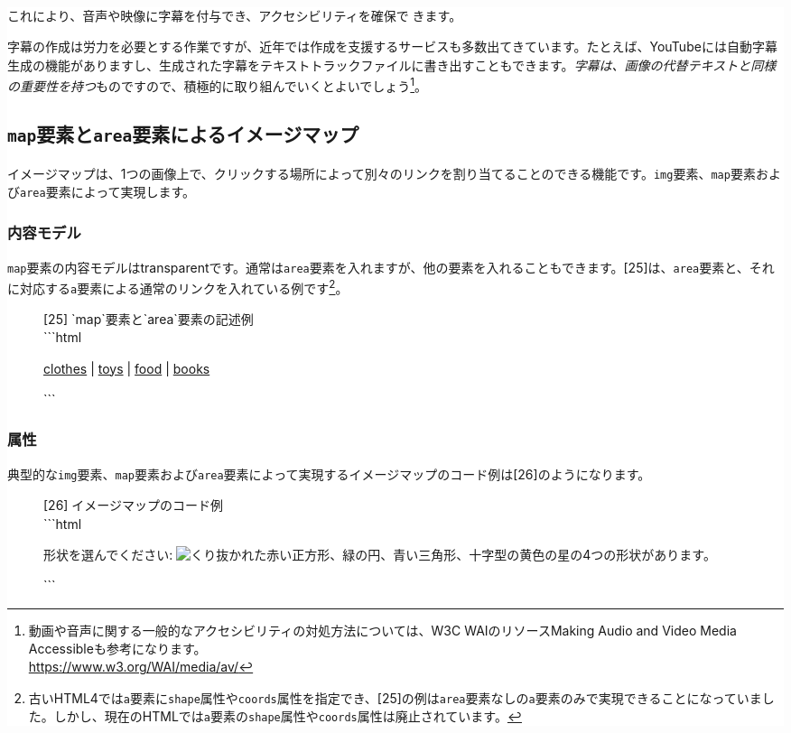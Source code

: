 これにより、音声や映像に字幕を付与でき、アクセシビリティを確保で
きます。

字幕の作成は労力を必要とする作業ですが、近年では作成を支援するサービスも多数出てきています。たとえば、YouTubeには自動字幕生成の機能がありますし、生成された字幕をテキストトラックファイルに書き出すこともできます。*字幕は、画像の代替テキストと同様の重要性を持つ*ものですので、積極的に取り組んでいくとよいでしょう[^27]。

[^27]: 動画や音声に関する一般的なアクセシビリティの対処方法については、W3C WAIのリソースMaking Audio and Video Media Accessibleも参考になります。\
<https://www.w3.org/WAI/media/av/>

## `map`要素と`area`要素によるイメージマップ

イメージマップは、1つの画像上で、クリックする場所によって別々のリンクを割り当てることのできる機能です。`img`要素、`map`要素および`area`要素によって実現します。

### 内容モデル

`map`要素の内容モデルはtransparentです。通常は`area`要素を入れますが、他の要素を入れることもできます。[25]は、`area`要素と、それに対応する`a`要素による通常のリンクを入れている例です[^28]。

[^28]: 古いHTML4では`a`要素に`shape`属性や`coords`属性を指定でき、[25]の例は`area`要素なしの`a`要素のみで実現できることになっていました。しかし、現在のHTMLでは`a`要素の`shape`属性や`coords`属性は廃止されています。

<figure>
<figcaption>[25] `map`要素と`area`要素の記述例</figcaption>
```html
<map name="nav">
  <p>
    <a href="/clothes/">clothes</a>
    <area alt="clothes" coords="0,0,100,50" href="/clothes/"> |
    <a href="/toys/">toys</a>
    <area alt="toys" coords="100,0,200,50" href="/toys/"> |
    <a href="/food/">food</a>
    <area alt="food" coords="200,0,300,50" href="/food/"> |
    <a href="/books/">books</a>
    <area alt="books" coords="300,0,400,50" href="/books/">
  </p>
</map>
```
</figure>

### 属性

典型的な`img`要素、`map`要素および`area`要素によって実現するイメージマップのコード例は[26]のようになります。

<figure>
<figcaption>[26] イメージマップのコード例</figcaption>
```html
<p>
  形状を選んでください:
  <img src="shapes.png" usemap="#shapes"
       alt="くり抜かれた赤い正方形、緑の円、青い三角形、十字型の黄色の星の4つの形状があります。">
  <map name="shapes">
    <area shape="rect" coords="50,50,100,100"> <!-- 赤い正方形の穴 -->
    <area shape="rect" coords="25,25,125,125" href="red.html" alt="赤い正方形">
    <area shape="circle" coords="200,75,50" href="green.html" alt="緑の円">
    <area shape="poly" coords="325,25,262,125,388,125" href="blue.html" alt="青い三角形">
    <area shape="poly" coords="450,25,435,60,400,75,435,90,450,125,465,90,500,75,465,60"
          href="yellow.html" alt="黄色の星">
  </map>
</p>
```
</figure>


[^1]: データURLの仕様はRFC 2397で規定されています。\
[^2]: [02]の例のように、SVGの場合はXMLのテキストをそのままエンコードして記述でき、base64エンコードは必ずしも必要ありません。しかし、テキスト埋め込み形式のデータURLに対応していないレガシーブラウザーの互換性のために、あえてbase64エンコードして埋め込むこともあります。
[^3]: 代替テキストは「置換テキスト(replacement text)」と呼ばれることもあります。また、「テキストによる代替(text alternative)」の一形態です。
[^4]: 画像が見られないケースの代表例はスクリーンリーダーのユーザーがアクセスした場合ですが、他にも、検索エンジンのクローラーがアクセスした場合や、ネットワークの不調により画像が表示できない場合なども該当します。
[^5]: いわゆるスペーサー画像も装飾的な画像に該当しますが、仕様では`img`要素をレイアウトに用いてはならないとされており、スペーサー画像自体を使うべきではありません。やむを得ず用いる場合には`alt`属性を空にします。
[^6]: `alt`属性の省略が許される例としては、第三者が投稿した画像や、ウェブカメラからライブ配信された画像などが挙げられます。あくまで例外的なケースであることに注意してください。詳細はHTML仕様を参照してください。\
[^7]: `border`属性の値が`"0"`の場合のみ旧式だが適合する機能として扱われ、ブラウザーによって解釈されます。これは、画像にリンクを付与した場合に、枠線を表示しないようにするテクニックとして使われていたものです。
[^8]: `longdesc`属性の具体的な用法は、Techniques for WCAG 2のH45を参照してください。\
[^9]: 画像の詳細な説明を提供したい場合は、可視のテキストとして説明を配置するか、あるいは`a`要素で説明にリンクさせる方法があります。具体例については、Techniques for WCAG 2のG73が参考になるでしょう。\
[^10]: アクセシブルな名前は、`aria-label`属性などで提供できます。詳しくは[CHAPTER 4-2](4-2.xhtml)を参照してください。
[^11]: 代替テキストのパターンについては、HTML仕様のRequirements for providing text to act as an alternative for imagesで詳しく説明されています。また、アク セシビリティの観点からAn alt Decision TreeというW3Cによるリソースも存在します。それぞれ参考にするとよいでしょう。\
[^12]: 代替テキストを考えるために、電話で誰かに画像を伝えることを想像するという方法もあります。電話口でコンテンツを順に読み上げていく際に、画像の部分をどう読み上げるか考え、それを代替テキストにするとよいでしょう。
[^13]: スクリーンリーダーのユーザーも画像を利用することがあり得ることに注意してください。たとえば画像を保存し、誰かに共有して見てもらおうとするかもしれません。代替テキストを空にした場合、画像を保存したり、誰かに共有したりといった操作もできなくなります。
[^14]: 単位`vw`はCSS Values and Units Module仕様で定義されるビューポート相対長さです。\
[^15]: `iframe`要素にはセキュリティ上の問題も多く知られており、使い方を誤ると攻撃に悪用されることもあるため注意が必要です。`iframe`要素の悪用については、徳丸浩著『体系的に学ぶ 安全なWebアプリケーションの作り方 第2版 脆弱性が生まれる原理と対策の実践』などが参考になります。
[^16]: `src`属性で指定されたコンテンツが読み込めなかった場合でも、`iframe`要素の内容が表示されることはありません。
[^17]: Permissions Policy\
[^18]: `srcdoc`属性にはHTML文書そのものを直接記述しますが、DOCTYPEが省略できるなど、いくつかの差異があります。詳細は仕様を参照してください。\
[^19]: `srcdoc`属性と`src`属性を同時に指定しても構文エラーにはなりませんが、`srcdoc`属性が優先され、`src`属性は利用されません。
[^20]: sandbox=""として属性値を空にした場合も、単に`sandbox`と指定した場合と同様に解釈されます。[CHAPTER 2-8](2-8.xhtml)の「属性値の省略」を参照してください。
[^21]: `sandbox`属性による制限の対象となる機能と指定できるトークンの値の詳細については、MDNを参照してください。\
[^22]: `iframe`要素への`title`属性の指定は、WCAG 2.1達成基準2.4.1「ブロックスキップ」を満たすための方法の1つです。\
[^23]: `object`要素は、画像や映像、音声、HTML文書の埋め込みもできます。つまり、`img`、`iframe`、`video`、`audio`要素の代わりとしても利用できますが、多くの場合は`object`要素ではなく、専用の要素を利用します。
[^24]: Flashプラグインのサポートは終了しているため、モダンな環境でもはや[18]のコードは動作しません。
[^25]: `role="img"`を追加した場合、スクリーンリーダーによっては単に「ラベルのない画像」とだけ読み上げ、フォールバックコンテンツの内容を確認できないことがあります。この場合、[`aria-labelledby`属性](4-2.xhtml#aria-labelledby-attribute)でフォールバックコンテンツを参照すれば読み上げられることもありますが、このような労力をかけて`object`要素を使うより、`img`要素を利用する方がよいでしょう。
[^26]: WebVTT: The Web Video Text Tracks Format\